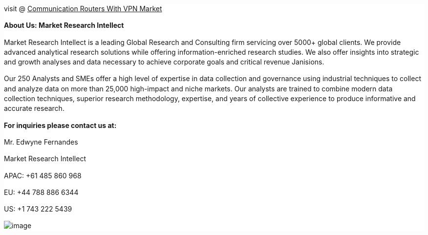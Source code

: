 visit&nbsp;@</strong>&nbsp;</span><span class="font-[700]"><a href="https://www.marketresearchintellect.com/product/global-communication-routers-with-vpn-market/?utm_source=Linkedin&utm_medium=811" target="_blank" data-tracking-control-name="article-ssr-frontend-pulse_little-text-block" data-tracking-will-navigate="" data-test-link="">Communication Routers With VPN Market</a></span></p><p><strong><span class="font-[700]">About Us: Market Research Intellect</span></strong></p><p><span class="">Market Research Intellect is a leading Global Research and Consulting firm servicing over 5000+ global clients. We provide advanced analytical research solutions while offering information-enriched research studies.&nbsp;</span>We also offer insights into strategic and growth analyses and data necessary to achieve corporate goals and critical revenue Janisions.</p><p><span class="">Our 250 Analysts and SMEs offer a high level of expertise in data collection and governance using industrial techniques to collect and analyze data on more than 25,000 high-impact and niche markets. Our analysts are trained to combine modern data collection techniques, superior research methodology, expertise, and years of collective experience to produce informative and accurate research.</span></p><p><strong>For inquiries please contact us at:</strong></p><p>Mr. Edwyne Fernandes</p><p>Market Research Intellect</p><p>APAC: +61 485 860 968</p><p>EU: +44 788 886 6344</p><p>US: +1 743 222 5439</p>
![image](https://github.com/user-attachments/assets/63de8c76-ca34-47a6-9471-ce439fbea247)
